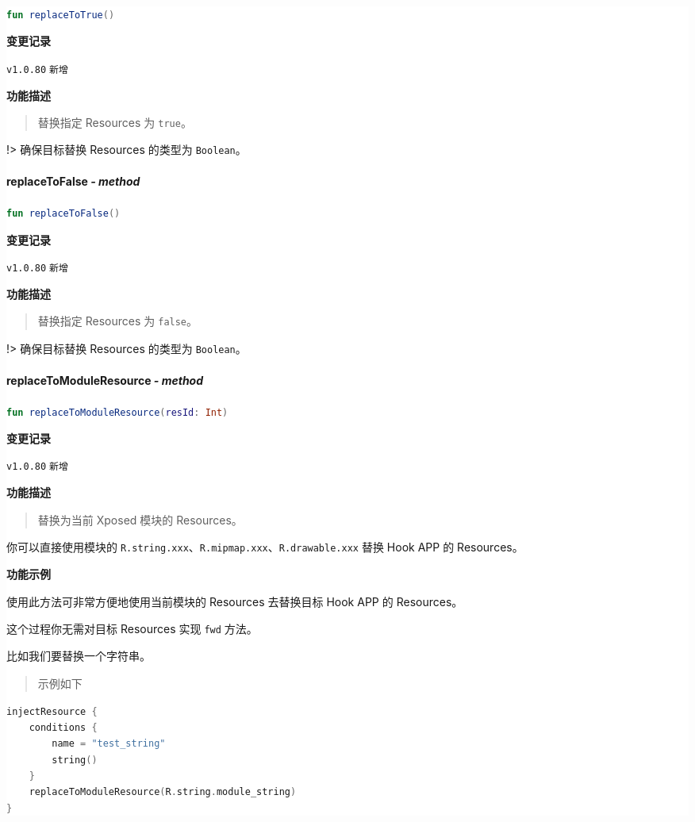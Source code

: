 ```kotlin
fun replaceToTrue()
```

**变更记录**

`v1.0.80` `新增`

**功能描述**

> 替换指定 Resources 为 `true`。

!> 确保目标替换 Resources 的类型为 `Boolean`。

#### replaceToFalse *- method*

```kotlin
fun replaceToFalse()
```

**变更记录**

`v1.0.80` `新增`

**功能描述**

> 替换指定 Resources 为 `false`。

!> 确保目标替换 Resources 的类型为 `Boolean`。

#### replaceToModuleResource *- method*

```kotlin
fun replaceToModuleResource(resId: Int)
```

**变更记录**

`v1.0.80` `新增`

**功能描述**

> 替换为当前 Xposed 模块的 Resources。

你可以直接使用模块的 `R.string.xxx`、`R.mipmap.xxx`、`R.drawable.xxx` 替换 Hook APP 的 Resources。

**功能示例**

使用此方法可非常方便地使用当前模块的 Resources 去替换目标 Hook APP 的 Resources。

这个过程你无需对目标 Resources 实现 `fwd` 方法。

比如我们要替换一个字符串。

> 示例如下

```kotlin
injectResource {
    conditions {
        name = "test_string"
        string()
    }
    replaceToModuleResource(R.string.module_string)
}
```
